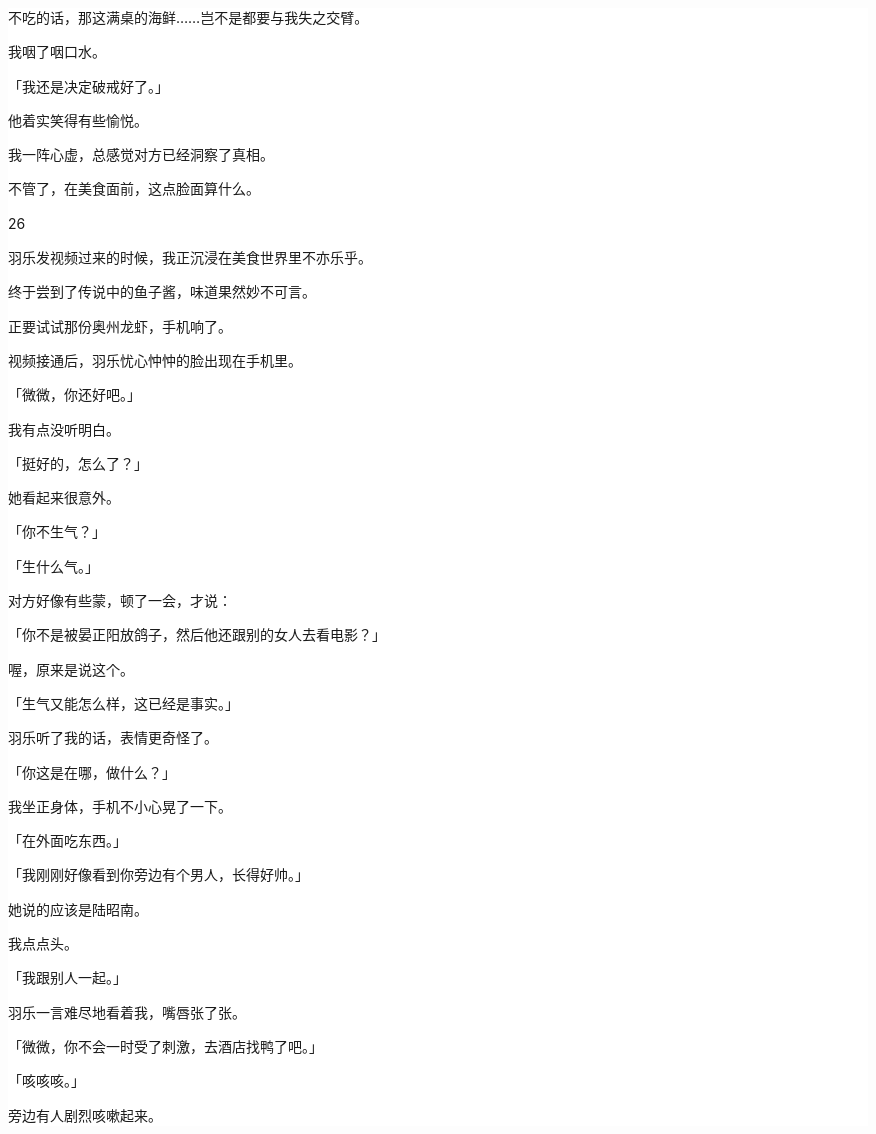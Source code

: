 不吃的话，那这满桌的海鲜……岂不是都要与我失之交臂。

我咽了咽口水。

「我还是决定破戒好了。」

他着实笑得有些愉悦。

我一阵心虚，总感觉对方已经洞察了真相。

不管了，在美食面前，这点脸面算什么。

26

羽乐发视频过来的时候，我正沉浸在美食世界里不亦乐乎。

终于尝到了传说中的鱼子酱，味道果然妙不可言。

正要试试那份奥州龙虾，手机响了。

视频接通后，羽乐忧心忡忡的脸出现在手机里。

「微微，你还好吧。」

我有点没听明白。

「挺好的，怎么了？」

她看起来很意外。

「你不生气？」

「生什么气。」

对方好像有些蒙，顿了一会，才说：

「你不是被晏正阳放鸽子，然后他还跟别的女人去看电影？」

喔，原来是说这个。

「生气又能怎么样，这已经是事实。」

羽乐听了我的话，表情更奇怪了。

「你这是在哪，做什么？」

我坐正身体，手机不小心晃了一下。

「在外面吃东西。」

「我刚刚好像看到你旁边有个男人，长得好帅。」

她说的应该是陆昭南。

我点点头。

「我跟别人一起。」

羽乐一言难尽地看着我，嘴唇张了张。

「微微，你不会一时受了刺激，去酒店找鸭了吧。」

「咳咳咳。」

旁边有人剧烈咳嗽起来。

